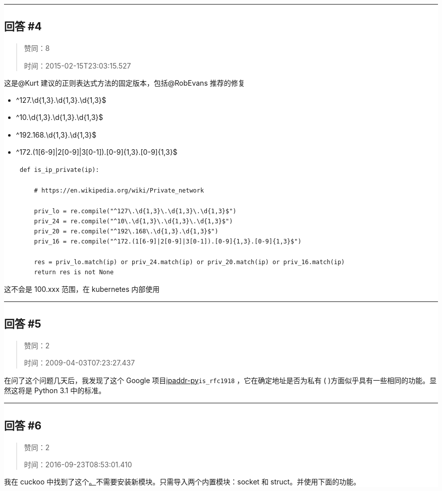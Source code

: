 * * *

## 回答 #4

> 赞同：8
> 
> 时间：2015-02-15T23:03:15.527

这是@Kurt 建议的正则表达式方法的固定版本，包括@RobEvans 推荐的修复

*   ^127.\d{1,3}.\d{1,3}.\d{1,3}$

*   ^10.\d{1,3}.\d{1,3}.\d{1,3}$

*   ^192.168.\d{1,3}.\d{1,3}$

*   ^172.(1[6-9]|2[0-9]|3[0-1]).[0-9]{1,3}.[0-9]{1,3}$

    ```
     def is_ip_private(ip):

         # https://en.wikipedia.org/wiki/Private_network

         priv_lo = re.compile("^127\.\d{1,3}\.\d{1,3}\.\d{1,3}$")
         priv_24 = re.compile("^10\.\d{1,3}\.\d{1,3}\.\d{1,3}$")
         priv_20 = re.compile("^192\.168\.\d{1,3}.\d{1,3}$")
         priv_16 = re.compile("^172.(1[6-9]|2[0-9]|3[0-1]).[0-9]{1,3}.[0-9]{1,3}$")

         res = priv_lo.match(ip) or priv_24.match(ip) or priv_20.match(ip) or priv_16.match(ip)
         return res is not None 
    ```

这不会是 100.xxx 范围，在 kubernetes 内部使用

* * *

## 回答 #5

> 赞同：2
> 
> 时间：2009-04-03T07:23:27.437

在问了这个问题几天后，我发现了这个 Google 项目[ipaddr-py](http://code.google.com/p/ipaddr-py/source/browse/trunk/ipaddr.py)`is_rfc1918` ，它在确定地址是否为私有 ( )方面似乎具有一些相同的功能。显然这将是 Python 3.1 中的标准。

* * *

## 回答 #6

> 赞同：2
> 
> 时间：2016-09-23T08:53:01.410

我在 cuckoo 中找到了这个[。](https://github.com/wmetcalf/cuckoo-master/blob/master/modules/processing/network.py)不需要安装新模块。只需导入两个内置模块：socket 和 struct。并使用下面的功能。

